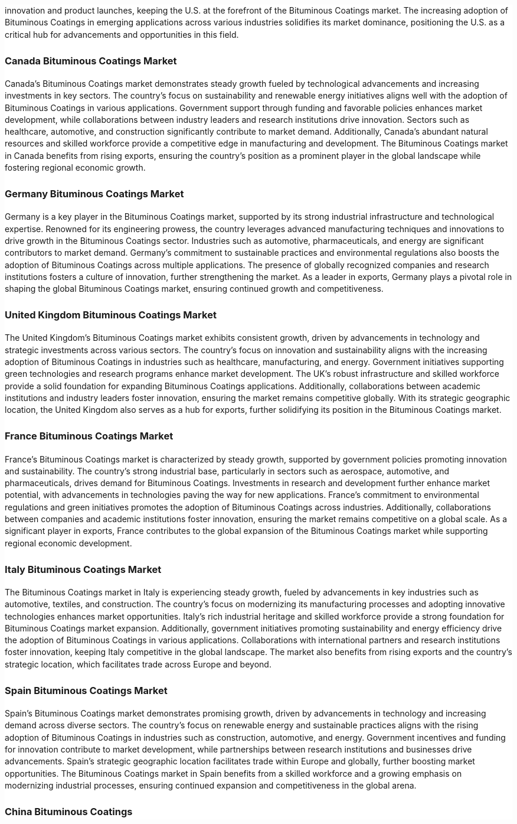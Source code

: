 innovation and product launches, keeping the U.S. at the forefront of the Bituminous Coatings market. The increasing adoption of Bituminous Coatings in emerging applications across various industries solidifies its market dominance, positioning the U.S. as a critical hub for advancements and opportunities in this field.</p><h3>Canada Bituminous Coatings Market</h3><p>Canada&rsquo;s Bituminous Coatings market demonstrates steady growth fueled by technological advancements and increasing investments in key sectors. The country&rsquo;s focus on sustainability and renewable energy initiatives aligns well with the adoption of Bituminous Coatings in various applications. Government support through funding and favorable policies enhances market development, while collaborations between industry leaders and research institutions drive innovation. Sectors such as healthcare, automotive, and construction significantly contribute to market demand. Additionally, Canada&rsquo;s abundant natural resources and skilled workforce provide a competitive edge in manufacturing and development. The Bituminous Coatings market in Canada benefits from rising exports, ensuring the country&rsquo;s position as a prominent player in the global landscape while fostering regional economic growth.</p><h3>Germany Bituminous Coatings Market</h3><p>Germany is a key player in the Bituminous Coatings market, supported by its strong industrial infrastructure and technological expertise. Renowned for its engineering prowess, the country leverages advanced manufacturing techniques and innovations to drive growth in the Bituminous Coatings sector. Industries such as automotive, pharmaceuticals, and energy are significant contributors to market demand. Germany&rsquo;s commitment to sustainable practices and environmental regulations also boosts the adoption of Bituminous Coatings across multiple applications. The presence of globally recognized companies and research institutions fosters a culture of innovation, further strengthening the market. As a leader in exports, Germany plays a pivotal role in shaping the global Bituminous Coatings market, ensuring continued growth and competitiveness.</p><h3>United Kingdom Bituminous Coatings Market</h3><p>The United Kingdom&rsquo;s Bituminous Coatings market exhibits consistent growth, driven by advancements in technology and strategic investments across various sectors. The country&rsquo;s focus on innovation and sustainability aligns with the increasing adoption of Bituminous Coatings in industries such as healthcare, manufacturing, and energy. Government initiatives supporting green technologies and research programs enhance market development. The UK&rsquo;s robust infrastructure and skilled workforce provide a solid foundation for expanding Bituminous Coatings applications. Additionally, collaborations between academic institutions and industry leaders foster innovation, ensuring the market remains competitive globally. With its strategic geographic location, the United Kingdom also serves as a hub for exports, further solidifying its position in the Bituminous Coatings market.</p><h3>France Bituminous Coatings Market</h3><p>France&rsquo;s Bituminous Coatings market is characterized by steady growth, supported by government policies promoting innovation and sustainability. The country&rsquo;s strong industrial base, particularly in sectors such as aerospace, automotive, and pharmaceuticals, drives demand for Bituminous Coatings. Investments in research and development further enhance market potential, with advancements in technologies paving the way for new applications. France&rsquo;s commitment to environmental regulations and green initiatives promotes the adoption of Bituminous Coatings across industries. Additionally, collaborations between companies and academic institutions foster innovation, ensuring the market remains competitive on a global scale. As a significant player in exports, France contributes to the global expansion of the Bituminous Coatings market while supporting regional economic development.</p><h3>Italy Bituminous Coatings Market</h3><p>The Bituminous Coatings market in Italy is experiencing steady growth, fueled by advancements in key industries such as automotive, textiles, and construction. The country&rsquo;s focus on modernizing its manufacturing processes and adopting innovative technologies enhances market opportunities. Italy&rsquo;s rich industrial heritage and skilled workforce provide a strong foundation for Bituminous Coatings market expansion. Additionally, government initiatives promoting sustainability and energy efficiency drive the adoption of Bituminous Coatings in various applications. Collaborations with international partners and research institutions foster innovation, keeping Italy competitive in the global landscape. The market also benefits from rising exports and the country&rsquo;s strategic location, which facilitates trade across Europe and beyond.</p><h3>Spain Bituminous Coatings Market</h3><p>Spain&rsquo;s Bituminous Coatings market demonstrates promising growth, driven by advancements in technology and increasing demand across diverse sectors. The country&rsquo;s focus on renewable energy and sustainable practices aligns with the rising adoption of Bituminous Coatings in industries such as construction, automotive, and energy. Government incentives and funding for innovation contribute to market development, while partnerships between research institutions and businesses drive advancements. Spain&rsquo;s strategic geographic location facilitates trade within Europe and globally, further boosting market opportunities. The Bituminous Coatings market in Spain benefits from a skilled workforce and a growing emphasis on modernizing industrial processes, ensuring continued expansion and competitiveness in the global arena.</p><h3>China Bituminous Coatings